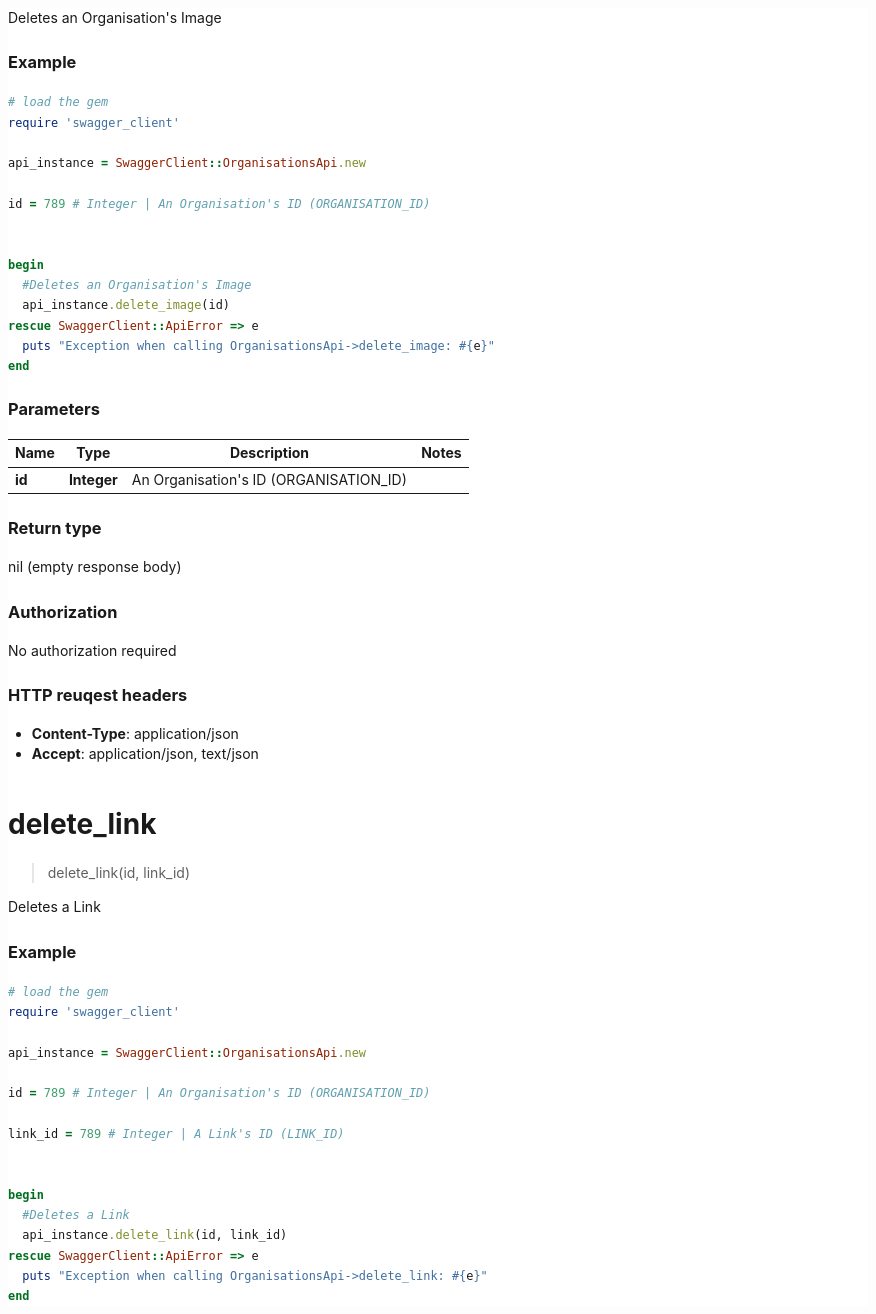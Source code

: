 Deletes an Organisation's Image



### Example
```ruby
# load the gem
require 'swagger_client'

api_instance = SwaggerClient::OrganisationsApi.new

id = 789 # Integer | An Organisation's ID (ORGANISATION_ID)


begin
  #Deletes an Organisation's Image
  api_instance.delete_image(id)
rescue SwaggerClient::ApiError => e
  puts "Exception when calling OrganisationsApi->delete_image: #{e}"
end
```

### Parameters

Name | Type | Description  | Notes
------------- | ------------- | ------------- | -------------
 **id** | **Integer**| An Organisation&#39;s ID (ORGANISATION_ID) | 

### Return type

nil (empty response body)

### Authorization

No authorization required

### HTTP reuqest headers

 - **Content-Type**: application/json
 - **Accept**: application/json, text/json



# **delete_link**
> delete_link(id, link_id)

Deletes a Link

### Example
```ruby
# load the gem
require 'swagger_client'

api_instance = SwaggerClient::OrganisationsApi.new

id = 789 # Integer | An Organisation's ID (ORGANISATION_ID)

link_id = 789 # Integer | A Link's ID (LINK_ID)


begin
  #Deletes a Link
  api_instance.delete_link(id, link_id)
rescue SwaggerClient::ApiError => e
  puts "Exception when calling OrganisationsApi->delete_link: #{e}"
end
```